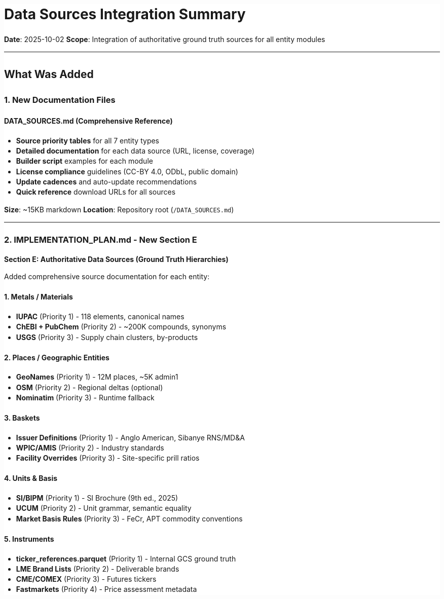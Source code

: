 # Data Sources Integration Summary

**Date**: 2025-10-02
**Scope**: Integration of authoritative ground truth sources for all entity modules

---

## What Was Added

### 1. New Documentation Files

#### DATA_SOURCES.md (Comprehensive Reference)
- **Source priority tables** for all 7 entity types
- **Detailed documentation** for each data source (URL, license, coverage)
- **Builder script** examples for each module
- **License compliance** guidelines (CC-BY 4.0, ODbL, public domain)
- **Update cadences** and auto-update recommendations
- **Quick reference** download URLs for all sources

**Size**: ~15KB markdown
**Location**: Repository root (`/DATA_SOURCES.md`)

---

### 2. IMPLEMENTATION_PLAN.md - New Section E

**Section E: Authoritative Data Sources (Ground Truth Hierarchies)**

Added comprehensive source documentation for each entity:

#### 1. Metals / Materials
- **IUPAC** (Priority 1) - 118 elements, canonical names
- **ChEBI + PubChem** (Priority 2) - ~200K compounds, synonyms
- **USGS** (Priority 3) - Supply chain clusters, by-products

#### 2. Places / Geographic Entities
- **GeoNames** (Priority 1) - 12M places, ~5K admin1
- **OSM** (Priority 2) - Regional deltas (optional)
- **Nominatim** (Priority 3) - Runtime fallback

#### 3. Baskets
- **Issuer Definitions** (Priority 1) - Anglo American, Sibanye RNS/MD&A
- **WPIC/AMIS** (Priority 2) - Industry standards
- **Facility Overrides** (Priority 3) - Site-specific prill ratios

#### 4. Units & Basis
- **SI/BIPM** (Priority 1) - SI Brochure (9th ed., 2025)
- **UCUM** (Priority 2) - Unit grammar, semantic equality
- **Market Basis Rules** (Priority 3) - FeCr, APT commodity conventions

#### 5. Instruments
- **ticker_references.parquet** (Priority 1) - Internal GCS ground truth
- **LME Brand Lists** (Priority 2) - Deliverable brands
- **CME/COMEX** (Priority 3) - Futures tickers
- **Fastmarkets** (Priority 4) - Price assessment metadata
